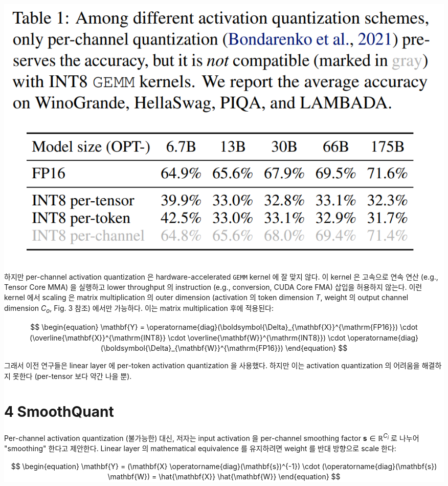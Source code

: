 ![Table 1](image-56.png)

하지만 per-channel activation quantization 은 hardware-accelerated `GEMM` kernel 에 잘 맞지 않다. 이 kernel 은 고속으로 연속 연산 (e.g., Tensor Core MMA) 을 실행하고 lower throughput 의 instruction (e.g., conversion, CUDA Core FMA) 삽입을 허용하지 않는다. 이런 kernel 에서 scaling 은 matrix multiplication 의 outer dimension (activation 의 token dimension $T$, weight 의 output channel dimension $C_o$, Fig. 3 참조) 에서만 가능하다. 이는 matrix multiplication 후에 적용된다:

$$
\begin{equation}
    \mathbf{Y} = \operatorname{diag}(\boldsymbol{\Delta}_{\mathbf{X}}^{\mathrm{FP16}}) \cdot (\overline{\mathbf{X}}^{\mathrm{INT8}} \cdot \overline{\mathbf{W}}^{\mathrm{INT8}}) \cdot \operatorname{diag}(\boldsymbol{\Delta}_{\mathbf{W}}^{\mathrm{FP16}})
\end{equation}
$$

그래서 이전 연구들은 linear layer 에 per-token activation quantization 을 사용했다. 하지만 이는 activation quantization 의 어려움을 해결하지 못한다 (per-tensor 보다 약간 나을 뿐).

# 4 SmoothQuant

Per-channel activation quantization (불가능한) 대신, 저자는 input activation 을 per-channel smoothing factor $\mathbf{s} \in \mathbb{R}^{C_i}$ 로 나누어 "smoothing" 한다고 제안한다. Linear layer 의 mathematical equivalence 를 유지하려면 weight 를 반대 방향으로 scale 한다:

$$
\begin{equation}
    \mathbf{Y} = (\mathbf{X} \operatorname{diag}(\mathbf{s})^{-1}) \cdot (\operatorname{diag}(\mathbf{s}) \mathbf{W}) = \hat{\mathbf{X}} \hat{\mathbf{W}}
\end{equation}
$$
